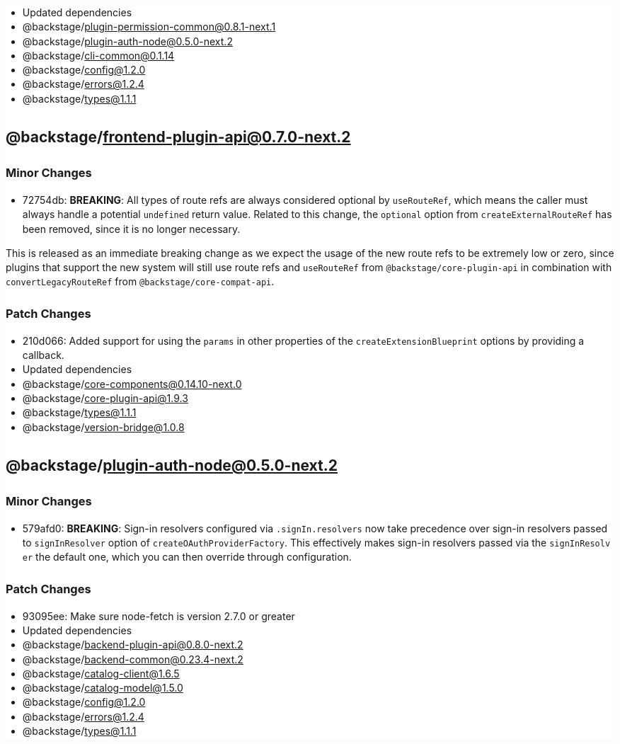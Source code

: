 - Updated dependencies
 - @backstage/plugin-permission-common@0.8.1-next.1
 - @backstage/plugin-auth-node@0.5.0-next.2
 - @backstage/cli-common@0.1.14
 - @backstage/config@1.2.0
 - @backstage/errors@1.2.4
 - @backstage/types@1.1.1

## @backstage/frontend-plugin-api@0.7.0-next.2

### Minor Changes

- 72754db: **BREAKING**: All types of route refs are always considered optional by `useRouteRef`, which means the caller must always handle a potential `undefined` return value. Related to this change, the `optional` option from `createExternalRouteRef` has been removed, since it is no longer necessary.

 This is released as an immediate breaking change as we expect the usage of the new route refs to be extremely low or zero, since plugins that support the new system will still use route refs and `useRouteRef` from `@backstage/core-plugin-api` in combination with `convertLegacyRouteRef` from `@backstage/core-compat-api`.

### Patch Changes

- 210d066: Added support for using the `params` in other properties of the `createExtensionBlueprint` options by providing a callback.
- Updated dependencies
 - @backstage/core-components@0.14.10-next.0
 - @backstage/core-plugin-api@1.9.3
 - @backstage/types@1.1.1
 - @backstage/version-bridge@1.0.8

## @backstage/plugin-auth-node@0.5.0-next.2

### Minor Changes

- 579afd0: **BREAKING**: Sign-in resolvers configured via `.signIn.resolvers` now take precedence over sign-in resolvers passed to `signInResolver` option of `createOAuthProviderFactory`. This effectively makes sign-in resolvers passed via the `signInResolver` the default one, which you can then override through configuration.

### Patch Changes

- 93095ee: Make sure node-fetch is version 2.7.0 or greater
- Updated dependencies
 - @backstage/backend-plugin-api@0.8.0-next.2
 - @backstage/backend-common@0.23.4-next.2
 - @backstage/catalog-client@1.6.5
 - @backstage/catalog-model@1.5.0
 - @backstage/config@1.2.0
 - @backstage/errors@1.2.4
 - @backstage/types@1.1.1
